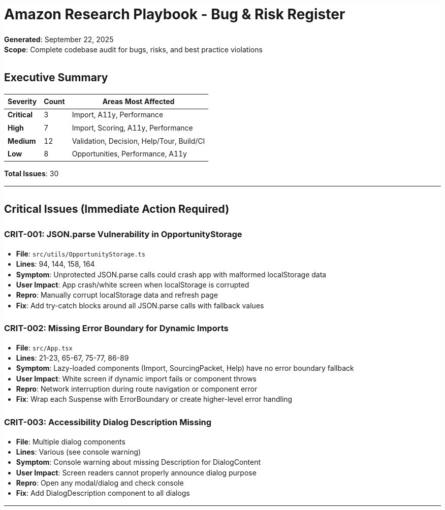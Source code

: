 # Amazon Research Playbook - Bug & Risk Register

**Generated**: September 22, 2025  
**Scope**: Complete codebase audit for bugs, risks, and best practice violations

## Executive Summary

| Severity | Count | Areas Most Affected |
|----------|-------|-------------------|
| **Critical** | 3 | Import, A11y, Performance |
| **High** | 7 | Import, Scoring, A11y, Performance |
| **Medium** | 12 | Validation, Decision, Help/Tour, Build/CI |
| **Low** | 8 | Opportunities, Performance, A11y |

**Total Issues**: 30

---

## Critical Issues (Immediate Action Required)

### CRIT-001: JSON.parse Vulnerability in OpportunityStorage
- **File**: `src/utils/OpportunityStorage.ts`
- **Lines**: 94, 144, 158, 164
- **Symptom**: Unprotected JSON.parse calls could crash app with malformed localStorage data
- **User Impact**: App crash/white screen when localStorage is corrupted
- **Repro**: Manually corrupt localStorage data and refresh page
- **Fix**: Add try-catch blocks around all JSON.parse calls with fallback values

### CRIT-002: Missing Error Boundary for Dynamic Imports
- **File**: `src/App.tsx`
- **Lines**: 21-23, 65-67, 75-77, 86-89
- **Symptom**: Lazy-loaded components (Import, SourcingPacket, Help) have no error boundary fallback
- **User Impact**: White screen if dynamic import fails or component throws
- **Repro**: Network interruption during route navigation or component error
- **Fix**: Wrap each Suspense with ErrorBoundary or create higher-level error handling

### CRIT-003: Accessibility Dialog Description Missing
- **File**: Multiple dialog components
- **Lines**: Various (see console warning)
- **Symptom**: Console warning about missing Description for DialogContent
- **User Impact**: Screen readers cannot properly announce dialog purpose
- **Repro**: Open any modal/dialog and check console
- **Fix**: Add DialogDescription component to all dialogs

---
